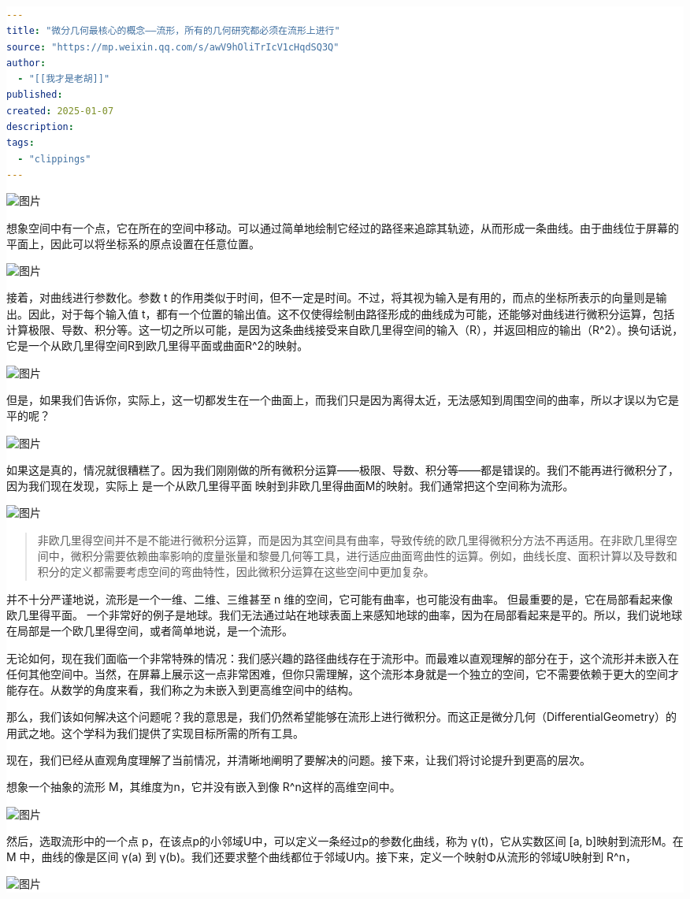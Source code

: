 ```yaml
---
title: "微分几何最核心的概念——流形，所有的几何研究都必须在流形上进行"
source: "https://mp.weixin.qq.com/s/awV9hOliTrIcV1cHqdSQ3Q"
author:
  - "[[我才是老胡]]"
published:
created: 2025-01-07
description:
tags:
  - "clippings"
---
```

![图片](https://mmbiz.qpic.cn/mmbiz_jpg/9bFuN90MdrJviaHEcoGXUM5nBuUyeJKs2y0ibgCR5iblEHdBcQDKHw0tenqgphCcHia1gTnZQbtiaqZgf2uOOuduqUg/640?wx_fmt=jpeg&from=appmsg&tp=webp&wxfrom=5&wx_lazy=1&wx_co=1)

想象空间中有一个点，它在所在的空间中移动。可以通过简单地绘制它经过的路径来追踪其轨迹，从而形成一条曲线。由于曲线位于屏幕的平面上，因此可以将坐标系的原点设置在任意位置。

![图片](https://mmbiz.qpic.cn/mmbiz_jpg/9bFuN90MdrJviaHEcoGXUM5nBuUyeJKs2mnWek3CicJRywqPCMXkJuXItNGGJXgSDodET4wxqwzWhEH0AFoAdmsA/640?wx_fmt=jpeg&from=appmsg&tp=webp&wxfrom=5&wx_lazy=1&wx_co=1)

接着，对曲线进行参数化。参数 t 的作用类似于时间，但不一定是时间。不过，将其视为输入是有用的，而点的坐标所表示的向量则是输出。因此，对于每个输入值 t，都有一个位置的输出值。这不仅使得绘制由路径形成的曲线成为可能，还能够对曲线进行微积分运算，包括计算极限、导数、积分等。这一切之所以可能，是因为这条曲线接受来自欧几里得空间的输入（R），并返回相应的输出（R^2）。换句话说，它是一个从欧几里得空间R到欧几里得平面或曲面R^2的映射。

![图片](https://mp.weixin.qq.com/s/www.w3.org/2000/svg'%20xmlns:xlink='http://www.w3.org/1999/xlink'%3E%3Ctitle%3E%3C/title%3E%3Cg%20stroke='none'%20stroke-width='1'%20fill='none'%20fill-rule='evenodd'%20fill-opacity='0'%3E%3Cg%20transform='translate(-249.000000,%20-126.000000)'%20fill='%23FFFFFF'%3E%3Crect%20x='249'%20y='126'%20width='1'%20height='1'%3E%3C/rect%3E%3C/g%3E%3C/g%3E%3C/svg%3E)

但是，如果我们告诉你，实际上，这一切都发生在一个曲面上，而我们只是因为离得太近，无法感知到周围空间的曲率，所以才误以为它是平的呢？

![图片](https://mp.weixin.qq.com/s/www.w3.org/2000/svg'%20xmlns:xlink='http://www.w3.org/1999/xlink'%3E%3Ctitle%3E%3C/title%3E%3Cg%20stroke='none'%20stroke-width='1'%20fill='none'%20fill-rule='evenodd'%20fill-opacity='0'%3E%3Cg%20transform='translate(-249.000000,%20-126.000000)'%20fill='%23FFFFFF'%3E%3Crect%20x='249'%20y='126'%20width='1'%20height='1'%3E%3C/rect%3E%3C/g%3E%3C/g%3E%3C/svg%3E)

如果这是真的，情况就很糟糕了。因为我们刚刚做的所有微积分运算——极限、导数、积分等——都是错误的。我们不能再进行微积分了，因为我们现在发现，实际上 是一个从欧几里得平面 映射到非欧几里得曲面M的映射。我们通常把这个空间称为流形。

![图片](https://mp.weixin.qq.com/s/www.w3.org/2000/svg'%20xmlns:xlink='http://www.w3.org/1999/xlink'%3E%3Ctitle%3E%3C/title%3E%3Cg%20stroke='none'%20stroke-width='1'%20fill='none'%20fill-rule='evenodd'%20fill-opacity='0'%3E%3Cg%20transform='translate(-249.000000,%20-126.000000)'%20fill='%23FFFFFF'%3E%3Crect%20x='249'%20y='126'%20width='1'%20height='1'%3E%3C/rect%3E%3C/g%3E%3C/g%3E%3C/svg%3E)

> 非欧几里得空间并不是不能进行微积分运算，而是因为其空间具有曲率，导致传统的欧几里得微积分方法不再适用。在非欧几里得空间中，微积分需要依赖曲率影响的度量张量和黎曼几何等工具，进行适应曲面弯曲性的运算。例如，曲线长度、面积计算以及导数和积分的定义都需要考虑空间的弯曲特性，因此微积分运算在这些空间中更加复杂。

并不十分严谨地说，流形是一个一维、二维、三维甚至 n 维的空间，它可能有曲率，也可能没有曲率。 但最重要的是，它在局部看起来像欧几里得平面。 一个非常好的例子是地球。我们无法通过站在地球表面上来感知地球的曲率，因为在局部看起来是平的。所以，我们说地球在局部是一个欧几里得空间，或者简单地说，是一个流形。

无论如何，现在我们面临一个非常特殊的情况：我们感兴趣的路径曲线存在于流形中。而最难以直观理解的部分在于，这个流形并未嵌入在任何其他空间中。当然，在屏幕上展示这一点非常困难，但你只需理解，这个流形本身就是一个独立的空间，它不需要依赖于更大的空间才能存在。从数学的角度来看，我们称之为未嵌入到更高维空间中的结构。

那么，我们该如何解决这个问题呢？我的意思是，我们仍然希望能够在流形上进行微积分。而这正是微分几何（DifferentialGeometry）的用武之地。这个学科为我们提供了实现目标所需的所有工具。

现在，我们已经从直观角度理解了当前情况，并清晰地阐明了要解决的问题。接下来，让我们将讨论提升到更高的层次。

想象一个抽象的流形 M，其维度为n，它并没有嵌入到像 R^n这样的高维空间中。

![图片](https://mp.weixin.qq.com/s/www.w3.org/2000/svg'%20xmlns:xlink='http://www.w3.org/1999/xlink'%3E%3Ctitle%3E%3C/title%3E%3Cg%20stroke='none'%20stroke-width='1'%20fill='none'%20fill-rule='evenodd'%20fill-opacity='0'%3E%3Cg%20transform='translate(-249.000000,%20-126.000000)'%20fill='%23FFFFFF'%3E%3Crect%20x='249'%20y='126'%20width='1'%20height='1'%3E%3C/rect%3E%3C/g%3E%3C/g%3E%3C/svg%3E)

然后，选取流形中的一个点 p，在该点p的小邻域U中，可以定义一条经过p的参数化曲线，称为 γ(t)，它从实数区间 \[a, b\]映射到流形M。在M 中，曲线的像是区间 γ(a) 到 γ(b)。我们还要求整个曲线都位于邻域U内。接下来，定义一个映射Φ从流形的邻域U映射到 R^n，

![图片](https://mp.weixin.qq.com/s/www.w3.org/2000/svg'%20xmlns:xlink='http://www.w3.org/1999/xlink'%3E%3Ctitle%3E%3C/title%3E%3Cg%20stroke='none'%20stroke-width='1'%20fill='none'%20fill-rule='evenodd'%20fill-opacity='0'%3E%3Cg%20transform='translate(-249.000000,%20-126.000000)'%20fill='%23FFFFFF'%3E%3Crect%20x='249'%20y='126'%20width='1'%20height='1'%3E%3C/rect%3E%3C/g%3E%3C/g%3E%3C/svg%3E)
